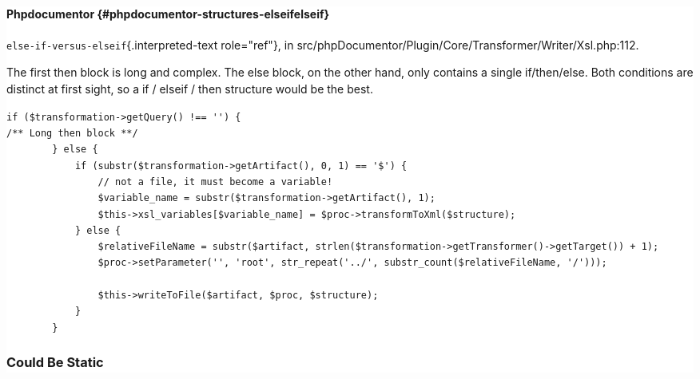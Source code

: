 #### Phpdocumentor {#phpdocumentor-structures-elseifelseif}

`else-if-versus-elseif`{.interpreted-text role="ref"}, in
src/phpDocumentor/Plugin/Core/Transformer/Writer/Xsl.php:112.

The first then block is long and complex. The else block, on the other
hand, only contains a single if/then/else. Both conditions are distinct
at first sight, so a if / elseif / then structure would be the best.

``` {.php}
if ($transformation->getQuery() !== '') {
/** Long then block **/
        } else {
            if (substr($transformation->getArtifact(), 0, 1) == '$') {
                // not a file, it must become a variable!
                $variable_name = substr($transformation->getArtifact(), 1);
                $this->xsl_variables[$variable_name] = $proc->transformToXml($structure);
            } else {
                $relativeFileName = substr($artifact, strlen($transformation->getTransformer()->getTarget()) + 1);
                $proc->setParameter('', 'root', str_repeat('../', substr_count($relativeFileName, '/')));

                $this->writeToFile($artifact, $proc, $structure);
            }
        }
```

### Could Be Static


